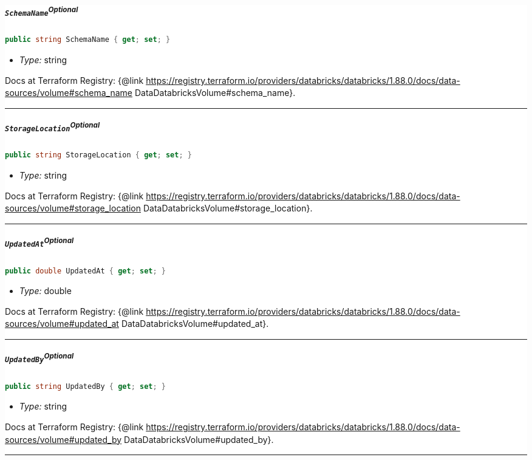 ##### `SchemaName`<sup>Optional</sup> <a name="SchemaName" id="@cdktf/provider-databricks.dataDatabricksVolume.DataDatabricksVolumeVolumeInfo.property.schemaName"></a>

```csharp
public string SchemaName { get; set; }
```

- *Type:* string

Docs at Terraform Registry: {@link https://registry.terraform.io/providers/databricks/databricks/1.88.0/docs/data-sources/volume#schema_name DataDatabricksVolume#schema_name}.

---

##### `StorageLocation`<sup>Optional</sup> <a name="StorageLocation" id="@cdktf/provider-databricks.dataDatabricksVolume.DataDatabricksVolumeVolumeInfo.property.storageLocation"></a>

```csharp
public string StorageLocation { get; set; }
```

- *Type:* string

Docs at Terraform Registry: {@link https://registry.terraform.io/providers/databricks/databricks/1.88.0/docs/data-sources/volume#storage_location DataDatabricksVolume#storage_location}.

---

##### `UpdatedAt`<sup>Optional</sup> <a name="UpdatedAt" id="@cdktf/provider-databricks.dataDatabricksVolume.DataDatabricksVolumeVolumeInfo.property.updatedAt"></a>

```csharp
public double UpdatedAt { get; set; }
```

- *Type:* double

Docs at Terraform Registry: {@link https://registry.terraform.io/providers/databricks/databricks/1.88.0/docs/data-sources/volume#updated_at DataDatabricksVolume#updated_at}.

---

##### `UpdatedBy`<sup>Optional</sup> <a name="UpdatedBy" id="@cdktf/provider-databricks.dataDatabricksVolume.DataDatabricksVolumeVolumeInfo.property.updatedBy"></a>

```csharp
public string UpdatedBy { get; set; }
```

- *Type:* string

Docs at Terraform Registry: {@link https://registry.terraform.io/providers/databricks/databricks/1.88.0/docs/data-sources/volume#updated_by DataDatabricksVolume#updated_by}.

---